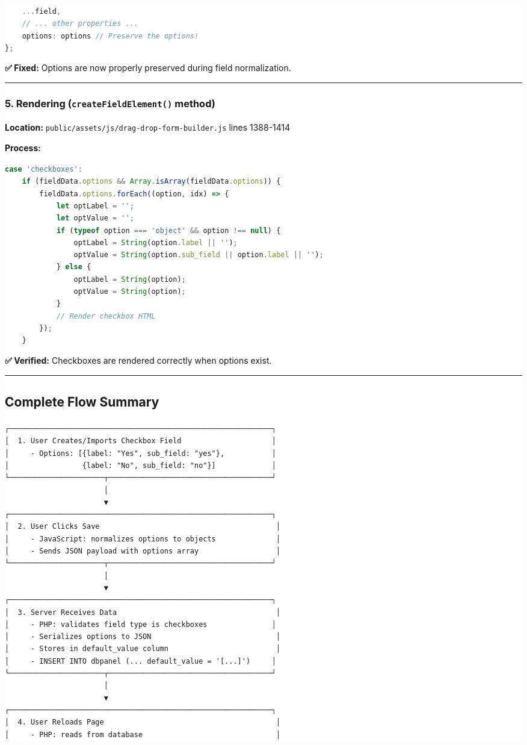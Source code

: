 ```javascript
    ...field, 
    // ... other properties ...
    options: options // Preserve the options!
};
```

**✅ Fixed:** Options are now properly preserved during field normalization.

---

### 5. Rendering (`createFieldElement()` method)
**Location:** `public/assets/js/drag-drop-form-builder.js` lines 1388-1414

**Process:**
```javascript
case 'checkboxes':
    if (fieldData.options && Array.isArray(fieldData.options)) {
        fieldData.options.forEach((option, idx) => {
            let optLabel = '';
            let optValue = '';
            if (typeof option === 'object' && option !== null) {
                optLabel = String(option.label || '');
                optValue = String(option.sub_field || option.label || '');
            } else {
                optLabel = String(option);
                optValue = String(option);
            }
            // Render checkbox HTML
        });
    }
```

**✅ Verified:** Checkboxes are rendered correctly when options exist.

---

## Complete Flow Summary

```
┌─────────────────────────────────────────────────────────────┐
│  1. User Creates/Imports Checkbox Field                     │
│     - Options: [{label: "Yes", sub_field: "yes"},           │
│                 {label: "No", sub_field: "no"}]             │
└──────────────────────┬──────────────────────────────────────┘
                       │
                       ▼
┌─────────────────────────────────────────────────────────────┐
│  2. User Clicks Save                                         │
│     - JavaScript: normalizes options to objects              │
│     - Sends JSON payload with options array                  │
└──────────────────────┬──────────────────────────────────────┘
                       │
                       ▼
┌─────────────────────────────────────────────────────────────┐
│  3. Server Receives Data                                     │
│     - PHP: validates field type is checkboxes               │
│     - Serializes options to JSON                             │
│     - Stores in default_value column                         │
│     - INSERT INTO dbpanel (... default_value = '[...]')     │
└──────────────────────┬──────────────────────────────────────┘
                       │
                       ▼
┌─────────────────────────────────────────────────────────────┐
│  4. User Reloads Page                                        │
│     - PHP: reads from database                               │
```